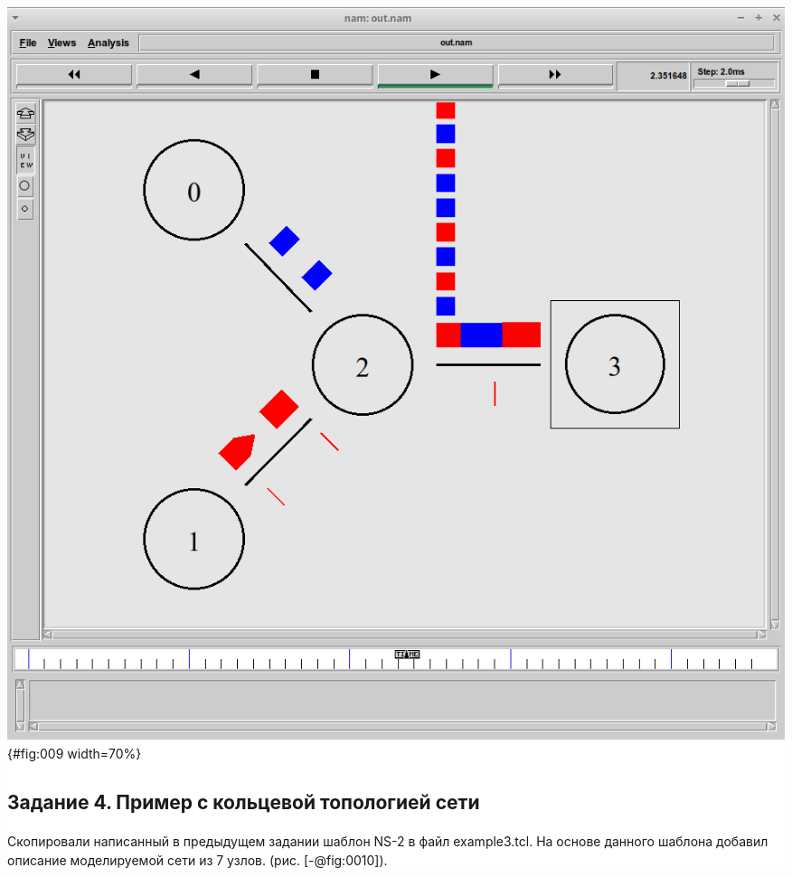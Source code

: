 ![out.nam](image/9.png){#fig:009 width=70%}

## Задание 4.  Пример с кольцевой топологией сети

Скопировали написанный в предыдущем задании шаблон NS-2 в файл example3.tcl. На основе данного шаблона добавил описание моделируемой сети из 7 узлов. (рис. [-@fig:0010]).

